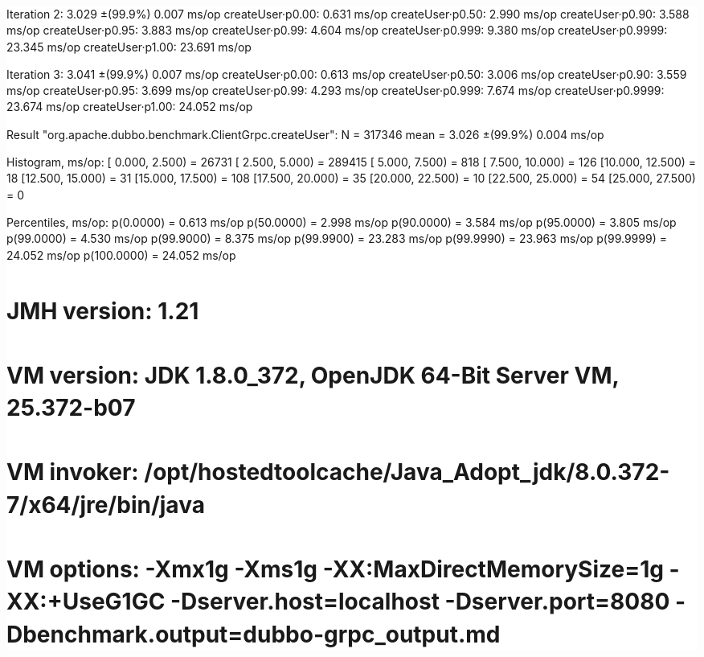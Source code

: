 Iteration   2: 3.029 ±(99.9%) 0.007 ms/op
                 createUser·p0.00:   0.631 ms/op
                 createUser·p0.50:   2.990 ms/op
                 createUser·p0.90:   3.588 ms/op
                 createUser·p0.95:   3.883 ms/op
                 createUser·p0.99:   4.604 ms/op
                 createUser·p0.999:  9.380 ms/op
                 createUser·p0.9999: 23.345 ms/op
                 createUser·p1.00:   23.691 ms/op

Iteration   3: 3.041 ±(99.9%) 0.007 ms/op
                 createUser·p0.00:   0.613 ms/op
                 createUser·p0.50:   3.006 ms/op
                 createUser·p0.90:   3.559 ms/op
                 createUser·p0.95:   3.699 ms/op
                 createUser·p0.99:   4.293 ms/op
                 createUser·p0.999:  7.674 ms/op
                 createUser·p0.9999: 23.674 ms/op
                 createUser·p1.00:   24.052 ms/op



Result "org.apache.dubbo.benchmark.ClientGrpc.createUser":
  N = 317346
  mean =      3.026 ±(99.9%) 0.004 ms/op

  Histogram, ms/op:
    [ 0.000,  2.500) = 26731 
    [ 2.500,  5.000) = 289415 
    [ 5.000,  7.500) = 818 
    [ 7.500, 10.000) = 126 
    [10.000, 12.500) = 18 
    [12.500, 15.000) = 31 
    [15.000, 17.500) = 108 
    [17.500, 20.000) = 35 
    [20.000, 22.500) = 10 
    [22.500, 25.000) = 54 
    [25.000, 27.500) = 0 

  Percentiles, ms/op:
      p(0.0000) =      0.613 ms/op
     p(50.0000) =      2.998 ms/op
     p(90.0000) =      3.584 ms/op
     p(95.0000) =      3.805 ms/op
     p(99.0000) =      4.530 ms/op
     p(99.9000) =      8.375 ms/op
     p(99.9900) =     23.283 ms/op
     p(99.9990) =     23.963 ms/op
     p(99.9999) =     24.052 ms/op
    p(100.0000) =     24.052 ms/op


# JMH version: 1.21
# VM version: JDK 1.8.0_372, OpenJDK 64-Bit Server VM, 25.372-b07
# VM invoker: /opt/hostedtoolcache/Java_Adopt_jdk/8.0.372-7/x64/jre/bin/java
# VM options: -Xmx1g -Xms1g -XX:MaxDirectMemorySize=1g -XX:+UseG1GC -Dserver.host=localhost -Dserver.port=8080 -Dbenchmark.output=dubbo-grpc_output.md